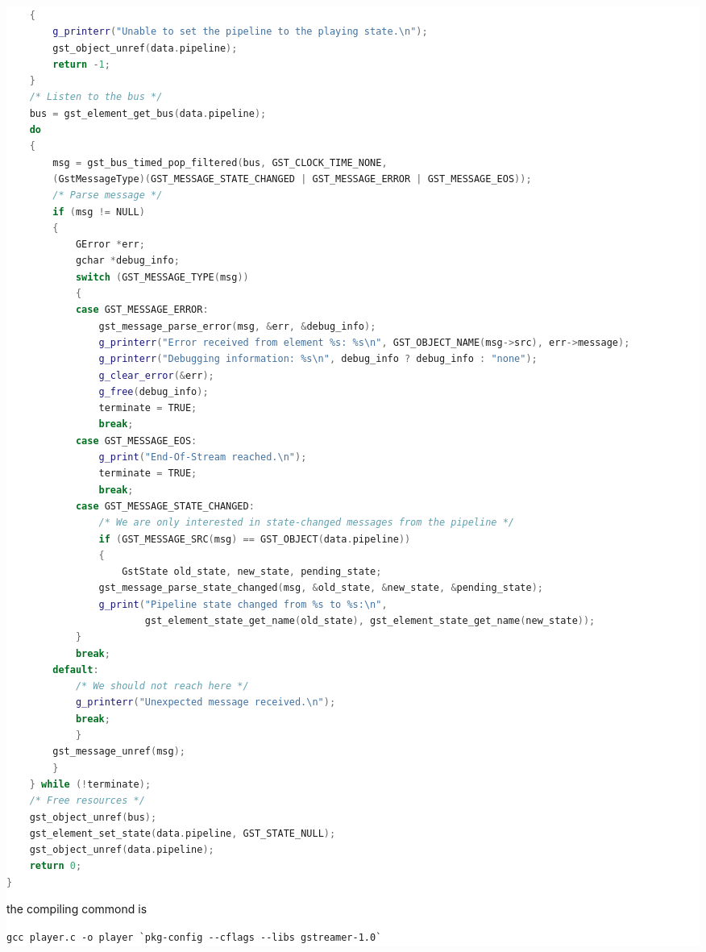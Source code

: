 ```c++
    {
        g_printerr("Unable to set the pipeline to the playing state.\n");
        gst_object_unref(data.pipeline);
        return -1;
    }
    /* Listen to the bus */
    bus = gst_element_get_bus(data.pipeline);
    do
    {
        msg = gst_bus_timed_pop_filtered(bus, GST_CLOCK_TIME_NONE,
        (GstMessageType)(GST_MESSAGE_STATE_CHANGED | GST_MESSAGE_ERROR | GST_MESSAGE_EOS));
        /* Parse message */
        if (msg != NULL)
        {
            GError *err;
            gchar *debug_info;
            switch (GST_MESSAGE_TYPE(msg))
            {
            case GST_MESSAGE_ERROR:
                gst_message_parse_error(msg, &err, &debug_info);
                g_printerr("Error received from element %s: %s\n", GST_OBJECT_NAME(msg->src), err->message);
                g_printerr("Debugging information: %s\n", debug_info ? debug_info : "none");
                g_clear_error(&err);
                g_free(debug_info);
                terminate = TRUE;
                break;
            case GST_MESSAGE_EOS:
                g_print("End-Of-Stream reached.\n");
                terminate = TRUE;
                break;
            case GST_MESSAGE_STATE_CHANGED:
                /* We are only interested in state-changed messages from the pipeline */
                if (GST_MESSAGE_SRC(msg) == GST_OBJECT(data.pipeline))
                {
                    GstState old_state, new_state, pending_state;
                gst_message_parse_state_changed(msg, &old_state, &new_state, &pending_state);
                g_print("Pipeline state changed from %s to %s:\n",
                        gst_element_state_get_name(old_state), gst_element_state_get_name(new_state));
            }
            break;
        default:
            /* We should not reach here */
            g_printerr("Unexpected message received.\n");
            break;
            }
        gst_message_unref(msg);
        }
    } while (!terminate);
    /* Free resources */
    gst_object_unref(bus);
    gst_element_set_state(data.pipeline, GST_STATE_NULL);
    gst_object_unref(data.pipeline);
    return 0;
}
```

the compiling commond is 

```
gcc player.c -o player `pkg-config --cflags --libs gstreamer-1.0`
```
